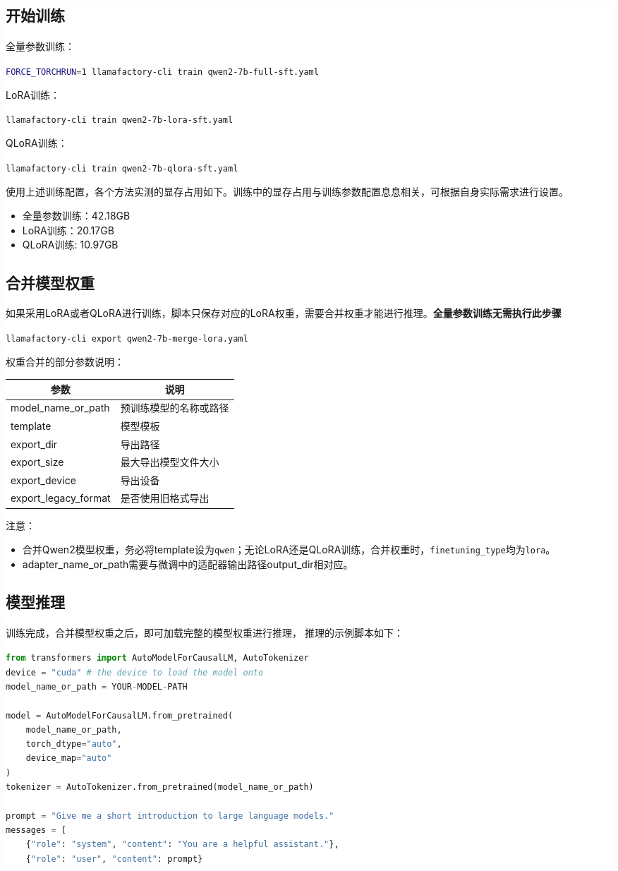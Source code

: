 ## 开始训练

全量参数训练：
```bash
FORCE_TORCHRUN=1 llamafactory-cli train qwen2-7b-full-sft.yaml 
```

LoRA训练：
```bash
llamafactory-cli train qwen2-7b-lora-sft.yaml 
```

QLoRA训练：
```bash
llamafactory-cli train qwen2-7b-qlora-sft.yaml 
```

使用上述训练配置，各个方法实测的显存占用如下。训练中的显存占用与训练参数配置息息相关，可根据自身实际需求进行设置。
- 全量参数训练：42.18GB
- LoRA训练：20.17GB
- QLoRA训练: 10.97GB

## 合并模型权重
如果采用LoRA或者QLoRA进行训练，脚本只保存对应的LoRA权重，需要合并权重才能进行推理。**全量参数训练无需执行此步骤**


```bash
llamafactory-cli export qwen2-7b-merge-lora.yaml
```

权重合并的部分参数说明：

| 参数                   | 说明          |
|----------------------|-------------|
| model_name_or_path   | 预训练模型的名称或路径 |
| template             | 模型模板        |
| export_dir           | 导出路径        |
| export_size          | 最大导出模型文件大小  |
| export_device        | 导出设备        |
| export_legacy_format | 是否使用旧格式导出   |

注意：
- 合并Qwen2模型权重，务必将template设为`qwen`；无论LoRA还是QLoRA训练，合并权重时，`finetuning_type`均为`lora`。
- adapter_name_or_path需要与微调中的适配器输出路径output_dir相对应。

## 模型推理
训练完成，合并模型权重之后，即可加载完整的模型权重进行推理， 推理的示例脚本如下：
```python
from transformers import AutoModelForCausalLM, AutoTokenizer
device = "cuda" # the device to load the model onto
model_name_or_path = YOUR-MODEL-PATH

model = AutoModelForCausalLM.from_pretrained(
    model_name_or_path,
    torch_dtype="auto",
    device_map="auto"
)
tokenizer = AutoTokenizer.from_pretrained(model_name_or_path)

prompt = "Give me a short introduction to large language models."
messages = [
    {"role": "system", "content": "You are a helpful assistant."},
    {"role": "user", "content": prompt}
```